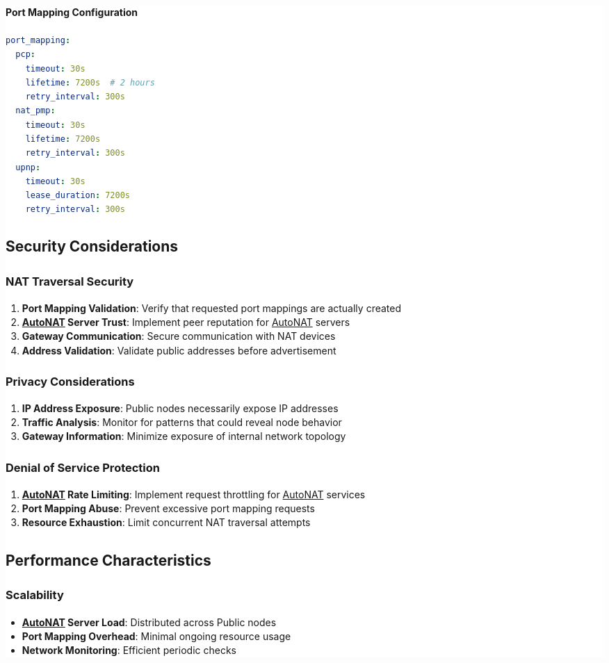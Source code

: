 #### Port Mapping Configuration

```yaml
port_mapping:
  pcp:
    timeout: 30s
    lifetime: 7200s  # 2 hours
    retry_interval: 300s
  nat_pmp:
    timeout: 30s
    lifetime: 7200s
    retry_interval: 300s
  upnp:
    timeout: 30s
    lease_duration: 7200s
    retry_interval: 300s
```

## Security Considerations

### NAT Traversal Security

1. **Port Mapping Validation**: Verify that requested port mappings are actually created
2. **[AutoNAT](https://github.com/libp2p/specs/blob/master/autonat/autonat-v2.md) Server Trust**: Implement peer reputation for [AutoNAT](https://github.com/libp2p/specs/blob/master/autonat/autonat-v2.md) servers
3. **Gateway Communication**: Secure communication with NAT devices
4. **Address Validation**: Validate public addresses before advertisement

### Privacy Considerations

1. **IP Address Exposure**: Public nodes necessarily expose IP addresses
2. **Traffic Analysis**: Monitor for patterns that could reveal node behavior
3. **Gateway Information**: Minimize exposure of internal network topology

### Denial of Service Protection

1. **[AutoNAT](https://github.com/libp2p/specs/blob/master/autonat/autonat-v2.md) Rate Limiting**: Implement request throttling for [AutoNAT](https://github.com/libp2p/specs/blob/master/autonat/autonat-v2.md) services
2. **Port Mapping Abuse**: Prevent excessive port mapping requests
3. **Resource Exhaustion**: Limit concurrent NAT traversal attempts

## Performance Characteristics

### Scalability

- **[AutoNAT](https://github.com/libp2p/specs/blob/master/autonat/autonat-v2.md) Server Load**: Distributed across Public nodes
- **Port Mapping Overhead**: Minimal ongoing resource usage
- **Network Monitoring**: Efficient periodic checks

